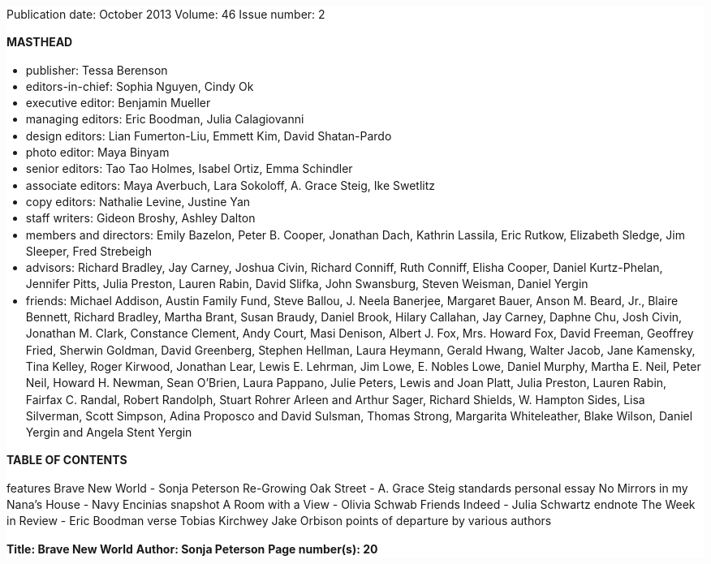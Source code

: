 Publication date: October 2013
Volume: 46
Issue number: 2

**MASTHEAD**
- publisher: Tessa Berenson
- editors-in-chief: Sophia Nguyen, Cindy Ok
- executive editor: Benjamin Mueller
- managing editors: Eric Boodman, Julia Calagiovanni
- design editors: Lian Fumerton-Liu, Emmett Kim, David Shatan-Pardo
- photo editor: Maya Binyam
- senior editors: Tao Tao Holmes, Isabel Ortiz, Emma Schindler
- associate editors: Maya Averbuch, Lara Sokoloff, A. Grace Steig, Ike Swetlitz
- copy editors: Nathalie Levine, Justine Yan
- staff writers: Gideon Broshy, Ashley Dalton
- members and directors: Emily Bazelon, Peter B. Cooper, Jonathan Dach, Kathrin Lassila, Eric Rutkow, Elizabeth Sledge, Jim Sleeper, Fred Strebeigh
- advisors: Richard Bradley, Jay Carney, Joshua Civin, Richard Conniff, Ruth Conniff, Elisha Cooper, Daniel Kurtz-Phelan, Jennifer Pitts, Julia Preston, Lauren Rabin, David Slifka, John Swansburg, Steven Weisman, Daniel Yergin
- friends: Michael Addison, Austin Family Fund, Steve Ballou, J. Neela Banerjee, Margaret Bauer, Anson M. Beard, Jr., Blaire Bennett, Richard Bradley, Martha Brant, Susan Braudy, Daniel Brook, Hilary Callahan, Jay Carney, Daphne Chu, Josh Civin, Jonathan M. Clark, Constance Clement, Andy Court, Masi Denison, Albert J. Fox, Mrs. Howard Fox, David Freeman, Geoffrey Fried, Sherwin Goldman, David Greenberg, Stephen Hellman, Laura Heymann, Gerald Hwang, Walter Jacob, Jane Kamensky, Tina Kelley, Roger Kirwood, Jonathan Lear, Lewis E. Lehrman, Jim Lowe, E. Nobles Lowe, Daniel Murphy, Martha E. Neil, Peter Neil, Howard H. Newman, Sean O’Brien, Laura Pappano, Julie Peters, Lewis and Joan Platt, Julia Preston, Lauren Rabin, Fairfax C. Randal, Robert Randolph, Stuart Rohrer Arleen and Arthur Sager, Richard Shields, W. Hampton Sides, Lisa Silverman, Scott Simpson, Adina Proposco and David Sulsman, Thomas Strong, Margarita Whiteleather, Blake Wilson, Daniel Yergin and Angela Stent Yergin


**TABLE OF CONTENTS**

features
Brave New World - Sonja Peterson
Re-Growing Oak Street - A. Grace Steig
standards
personal essay
No Mirrors in my Nana’s House - Navy Encinias
snapshot
A Room with a View - Olivia Schwab
Friends Indeed - Julia Schwartz
endnote
The Week in Review - Eric Boodman
verse
Tobias Kirchwey
Jake Orbison
points of departure
by various authors


**Title: Brave New World**
**Author: Sonja Peterson**
**Page number(s): 20**
